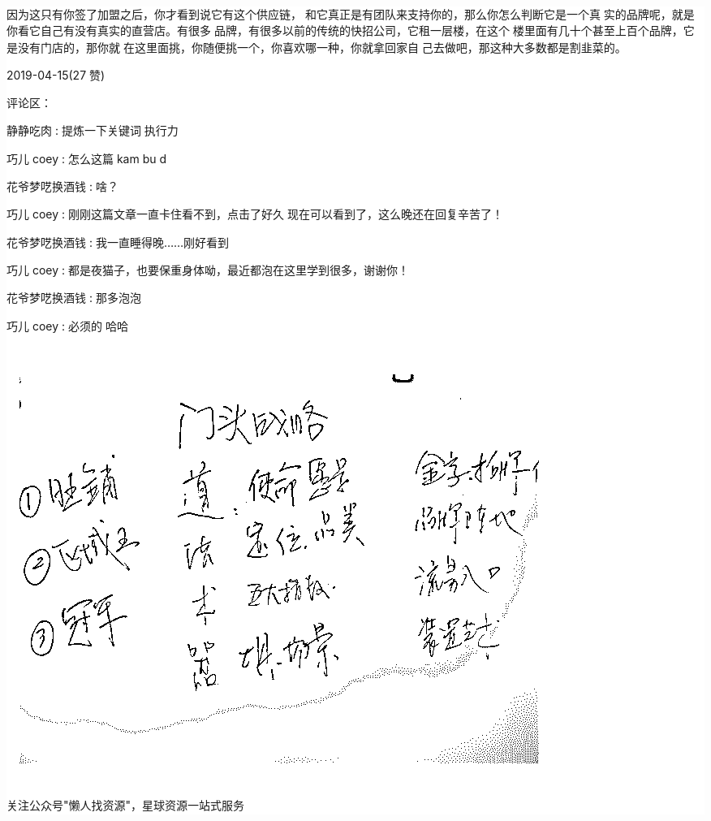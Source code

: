 因为这只有你签了加盟之后，你才看到说它有这个供应链， 和它真正是有团队来支持你的，那么你怎么判断它是一个真 实的品牌呢，就是你看它自己有没有真实的直营店。有很多 品牌，有很多以前的传统的快招公司，它租一层楼，在这个 楼里面有几十个甚至上百个品牌，它是没有门店的，那你就 在这里面挑，你随便挑一个，你喜欢哪一种，你就拿回家自 己去做吧，那这种大多数都是割韭菜的。

2019-04-15(27 赞)

评论区：

静静吃肉 : 提炼一下关键词 执行力

巧儿 coey : 怎么这篇 kam bu d

花爷梦呓换酒钱 : 啥？

巧儿 coey : 刚刚这篇文章一直卡住看不到，点击了好久 现在可以看到了，这么晚还在回复辛苦了！

花爷梦呓换酒钱 : 我一直睡得晚……刚好看到

巧儿 coey : 都是夜猫子，也要保重身体呦，最近都泡在这里学到很多，谢谢你！

花爷梦呓换酒钱 : 那多泡泡

巧儿 coey : 必须的 哈哈

![image](img/Image_375.png)

![image](img/Image_376.png)

关注公众号"懒人找资源"，星球资源一站式服务